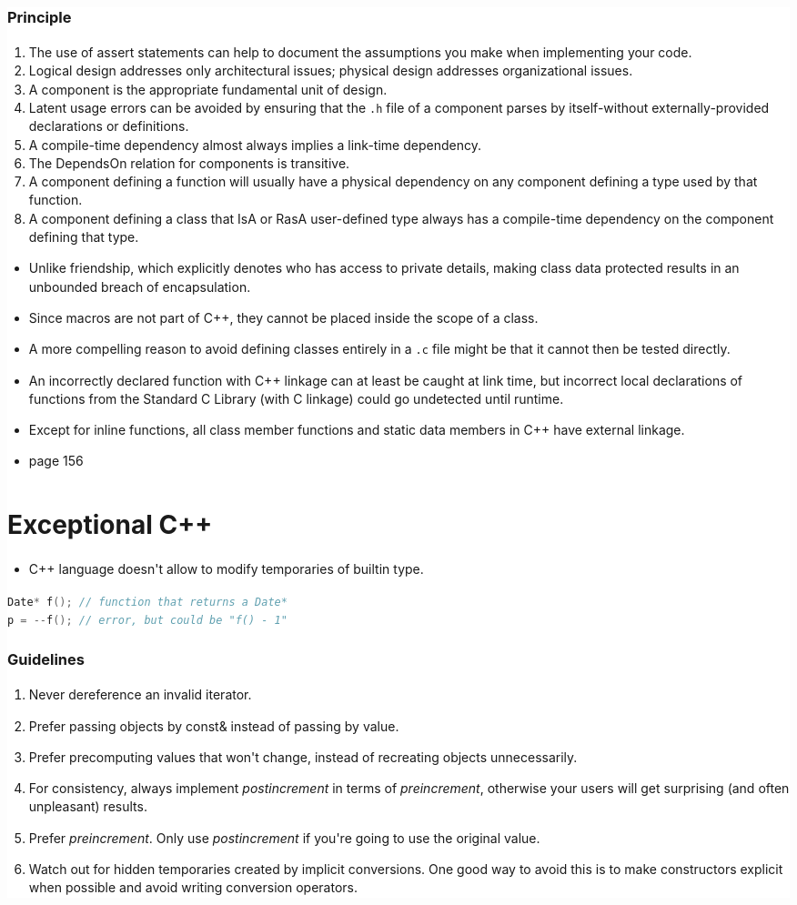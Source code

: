 ### Principle

1. The use of assert statements can help to document the assumptions you make when implementing your code.
1. Logical design addresses only architectural issues; physical design addresses organizational issues.
1. A component is the appropriate fundamental unit of design.
1. Latent usage errors can be avoided by ensuring that the `.h` file of a component parses by itself-without externally-provided declarations or definitions.
1. A compile-time dependency almost always implies a link-time dependency.
1. The DependsOn relation for components is transitive.
1. A component defining a function will usually have a physical dependency on any component defining a type used by that function.
1. A component defining a class that IsA or RasA user-defined type always has a compile-time dependency on the component defining that type.

* Unlike friendship, which explicitly denotes who has access to private details, making class data protected results in an unbounded breach of encapsulation.

* Since macros are not part of C++, they cannot be placed inside the scope of a class.

* A more compelling reason to avoid defining classes entirely in a `.c` file might be that it cannot then be tested directly.

* An incorrectly declared function with C++ linkage can at least be caught at link time, but incorrect local declarations of functions from the Standard C Library (with C linkage) could go undetected until runtime.

* Except for inline functions, all class member functions and static data members in C++ have external linkage.

* page 156

# Exceptional C++

* C++ language doesn't allow to modify temporaries of builtin type.

```cpp
Date* f(); // function that returns a Date*
p = --f(); // error, but could be "f() - 1"
```

### Guidelines

1. Never dereference an invalid iterator.

1. Prefer passing objects by const& instead of passing by value.

1. Prefer precomputing values that won't change, instead of recreating objects unnecessarily.

1. For consistency, always implement _postincrement_ in terms of _preincrement_, otherwise your users will get surprising (and often unpleasant) results.

1. Prefer _preincrement_. Only use _postincrement_ if you're going to use the original value.

1. Watch out for hidden temporaries created by implicit conversions. One good way to avoid this is to make constructors explicit when possible and avoid writing conversion operators.
